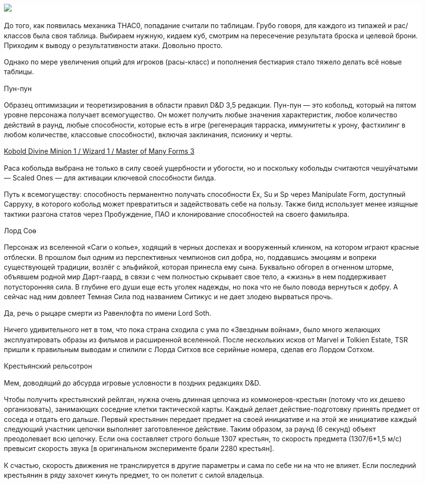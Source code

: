 ![](https://cyborgsandmages.com/wp-content/uploads/2022/08/081122_2230_4.png)

До того, как появилась механика THAC0, попадание считали по таблицам. Грубо говоря, для каждого из типажей и рас/классов была своя таблица. Выбираем нужную, кидаем куб, смотрим на пересечение результата броска и целевой брони. Приходим к выводу о результативности атаки. Довольно просто.

Однако по мере увеличения опций для игроков (расы-класс) и пополнения бестиария стало тяжело делать всё новые таблицы.

Пун-пун

Образец оптимизации и теоретизирования в области правил D&D 3,5 редакции. Пун-пун — это кобольд, который на пятом уровне персонажа получает всемогущество. Он может получить любые значения характеристик, любое количество действий в раунд, любые способности, которые есть в игре (регенерация тарраска, иммунитеты к урону, фастхилинг в любом количестве, классовые способности), включая заклинания, псионику и черты.

[Kobold Divine Minion 1 / Wizard 1 / Master of Many Forms 3](https://www.dandwiki.com/wiki/Pun-Pun)

Раса кобольда выбрана не только в силу своей ущербности и убогости, но и поскольку кобольды считаются чешуйчатыми — Scaled Ones — для активации ключевой способности билда.

Путь к всемогуществу: способность перманентно получать способности Ex, Su и Sp через Manipulate Form, доступный Сарруху, в которого кобольд может превратиться и задействовать себе на пользу. Также билд использует менее изящные тактики разгона статов через Пробуждение, ПАО и клонирование способностей на своего фамильяра.

Лорд Соѳ

Персонаж из вселенной «Саги о копье», ходящий в черных доспехах и вооруженный клинком, на котором играют красные отблески. В прошлом был одним из перспективных чемпионов сил добра, но, поддавшись эмоциям и вопреки существующей традиции, возлёг с эльфийкой, которая принесла ему сына. Буквально обгорел в огненном шторме, объявшем родной мир Дарт-гаард, в связи с чем полностью скрывает свое тело, а «жизнь» в нем поддерживает потусторонняя сила. В глубине его души еще есть уголек надежды, но пока что не было повода вернуться к добру. А сейчас над ним довлеет Темная Сила под названием Ситикус и не дает злодею вырваться прочь.

Да, речь о рыцаре смерти из Равенлофта по имени Lord Soth.

Ничего удивительного нет в том, что пока страна сходила с ума по «Звездным войнам», было много желающих эксплуатировать образы из фильмов и расширенной вселенной. После нескольких исков от Marvel и Tolkien Estate, TSR пришли к правильным выводам и спилили с Лорда Ситхов все серийные номера, сделав его Лордом Сотхом.

Крестьянский рельсотрон

Мем, доводящий до абсурда игровые условности в поздних редакциях D&D.

Чтобы получить крестьянский рейлган, нужна очень длинная цепочка из коммонеров-крестьян (потому что их дешево организовать), занимающих соседние клетки тактической карты. Каждый делает действие-подготовку принять предмет от соседа и отдать его дальше. Первый крестьянин передает предмет на своей инициативе и на этой же инициативе каждый следующий участник цепочки выполняет заготовленное действие. Таким образом, за раунд (6 секунд) объект преодолевает всю цепочку. Если она составляет строго больше 1307 крестьян, то скорость предмета (1307/6\*1,5 м/с) превысит скорость звука \[в оригинальном эксперименте брали 2280 крестьян\].

К счастью, скорость движения не транслируется в другие параметры и сама по себе ни на что не влияет. Если последний крестьянин в ряду захочет кинуть предмет, то он полетит с силой владельца.
